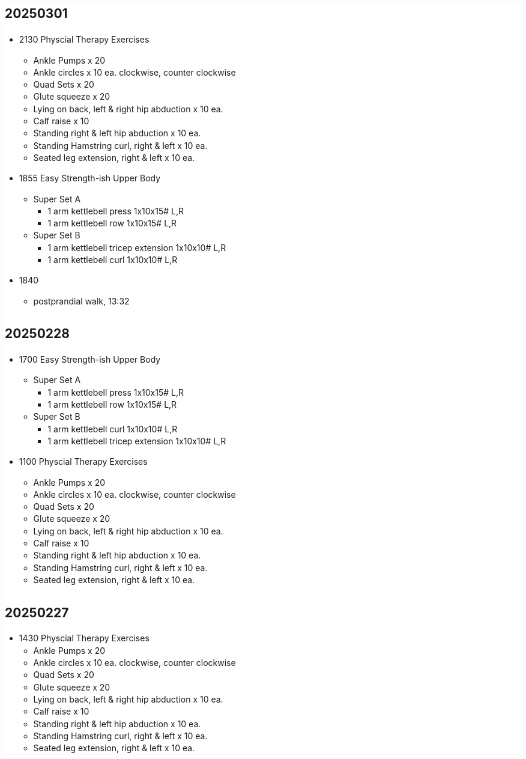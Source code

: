 ## 20250301

- 2130 Physcial Therapy Exercises
  - Ankle Pumps x 20
  - Ankle circles x 10 ea. clockwise, counter clockwise
  - Quad Sets x 20
  - Glute squeeze x 20
  - Lying on back, left & right hip abduction x 10 ea.
  - Calf raise x 10
  - Standing right & left hip abduction x 10 ea.
  - Standing Hamstring curl, right & left x 10 ea.
  - Seated leg extension, right & left x 10 ea.

- 1855 Easy Strength-ish Upper Body
  - Super Set A
    - 1 arm kettlebell press 1x10x15# L,R
    - 1 arm kettlebell row 1x10x15# L,R
  - Super Set B
    - 1 arm kettlebell tricep extension 1x10x10# L,R
    - 1 arm kettlebell curl 1x10x10# L,R

- 1840
  - postprandial walk, 13:32

## 20250228

- 1700 Easy Strength-ish Upper Body
  - Super Set A
    - 1 arm kettlebell press 1x10x15# L,R
    - 1 arm kettlebell row 1x10x15# L,R
  - Super Set B
    - 1 arm kettlebell curl 1x10x10# L,R
    - 1 arm kettlebell tricep extension 1x10x10# L,R

- 1100 Physcial Therapy Exercises
  - Ankle Pumps x 20
  - Ankle circles x 10 ea. clockwise, counter clockwise
  - Quad Sets x 20
  - Glute squeeze x 20
  - Lying on back, left & right hip abduction x 10 ea.
  - Calf raise x 10
  - Standing right & left hip abduction x 10 ea.
  - Standing Hamstring curl, right & left x 10 ea.
  - Seated leg extension, right & left x 10 ea.

## 20250227

- 1430 Physcial Therapy Exercises
  - Ankle Pumps x 20
  - Ankle circles x 10 ea. clockwise, counter clockwise
  - Quad Sets x 20
  - Glute squeeze x 20
  - Lying on back, left & right hip abduction x 10 ea.
  - Calf raise x 10
  - Standing right & left hip abduction x 10 ea.
  - Standing Hamstring curl, right & left x 10 ea.
  - Seated leg extension, right & left x 10 ea.
